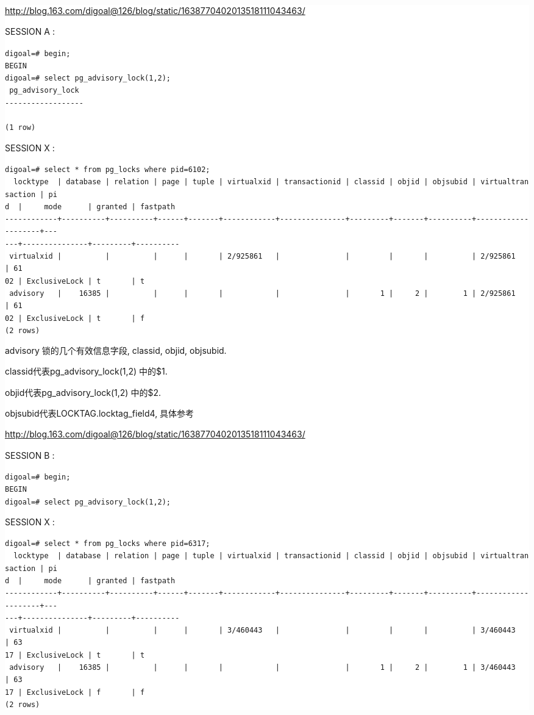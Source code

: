 http://blog.163.com/digoal@126/blog/static/1638770402013518111043463/  
  
SESSION A :   
  
```  
digoal=# begin;  
BEGIN  
digoal=# select pg_advisory_lock(1,2);  
 pg_advisory_lock   
------------------  
   
(1 row)  
```  
  
SESSION X :   
  
```  
digoal=# select * from pg_locks where pid=6102;  
  locktype  | database | relation | page | tuple | virtualxid | transactionid | classid | objid | objsubid | virtualtransaction | pi  
d  |     mode      | granted | fastpath   
------------+----------+----------+------+-------+------------+---------------+---------+-------+----------+--------------------+---  
---+---------------+---------+----------  
 virtualxid |          |          |      |       | 2/925861   |               |         |       |          | 2/925861           | 61  
02 | ExclusiveLock | t       | t  
 advisory   |    16385 |          |      |       |            |               |       1 |     2 |        1 | 2/925861           | 61  
02 | ExclusiveLock | t       | f  
(2 rows)  
```  
  
  
advisory 锁的几个有效信息字段, classid, objid, objsubid.   
  
classid代表pg_advisory_lock($1,$2) 中的$1.  
  
objid代表pg_advisory_lock($1,$2) 中的$2.  
  
objsubid代表LOCKTAG.locktag_field4, 具体参考  
  
http://blog.163.com/digoal@126/blog/static/1638770402013518111043463/  
  
SESSION B :   
  
```  
digoal=# begin;  
BEGIN  
digoal=# select pg_advisory_lock(1,2);  
```  
  
SESSION X :   
  
```  
digoal=# select * from pg_locks where pid=6317;  
  locktype  | database | relation | page | tuple | virtualxid | transactionid | classid | objid | objsubid | virtualtransaction | pi  
d  |     mode      | granted | fastpath   
------------+----------+----------+------+-------+------------+---------------+---------+-------+----------+--------------------+---  
---+---------------+---------+----------  
 virtualxid |          |          |      |       | 3/460443   |               |         |       |          | 3/460443           | 63  
17 | ExclusiveLock | t       | t  
 advisory   |    16385 |          |      |       |            |               |       1 |     2 |        1 | 3/460443           | 63  
17 | ExclusiveLock | f       | f  
(2 rows)  
```  
  